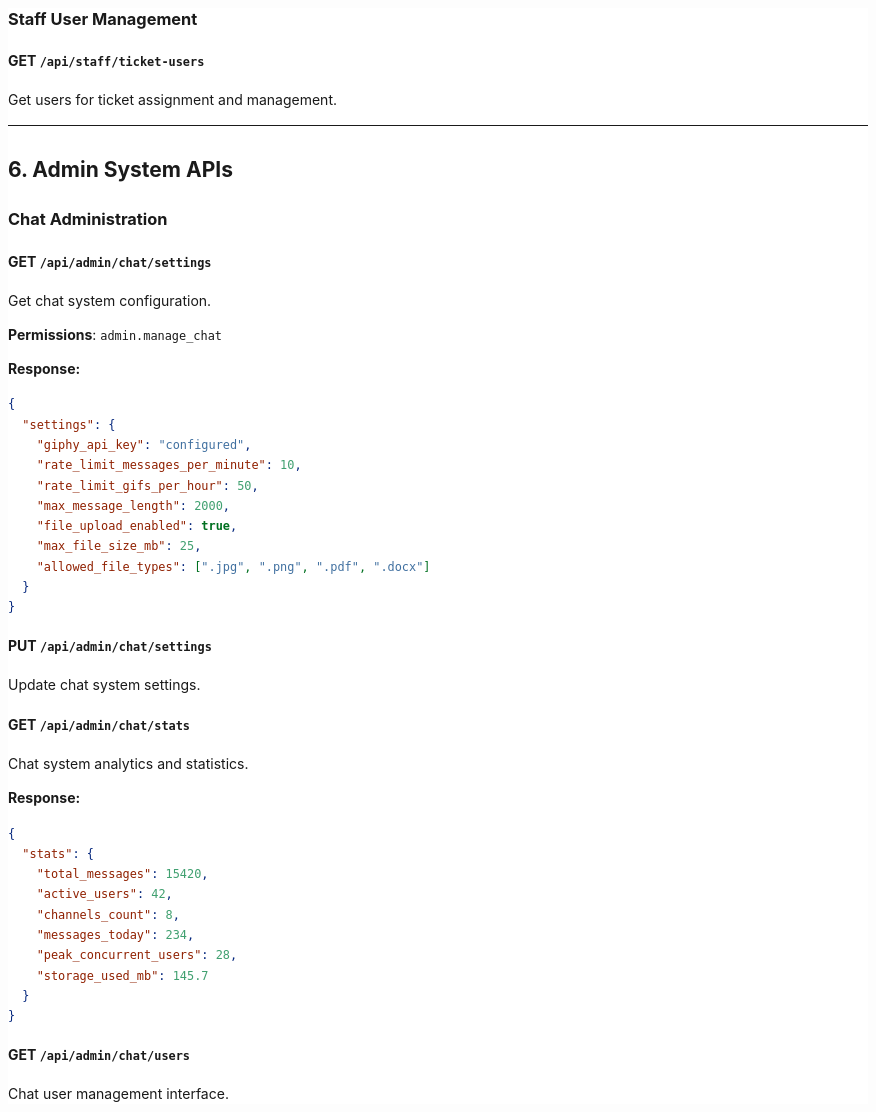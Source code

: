 ### Staff User Management

#### **GET** `/api/staff/ticket-users`
Get users for ticket assignment and management.

---

## 6. Admin System APIs

### Chat Administration

#### **GET** `/api/admin/chat/settings`
Get chat system configuration.

**Permissions**: `admin.manage_chat`

**Response:**
```json
{
  "settings": {
    "giphy_api_key": "configured",
    "rate_limit_messages_per_minute": 10,
    "rate_limit_gifs_per_hour": 50,
    "max_message_length": 2000,
    "file_upload_enabled": true,
    "max_file_size_mb": 25,
    "allowed_file_types": [".jpg", ".png", ".pdf", ".docx"]
  }
}
```

#### **PUT** `/api/admin/chat/settings`
Update chat system settings.

#### **GET** `/api/admin/chat/stats`
Chat system analytics and statistics.

**Response:**
```json
{
  "stats": {
    "total_messages": 15420,
    "active_users": 42,
    "channels_count": 8,
    "messages_today": 234,
    "peak_concurrent_users": 28,
    "storage_used_mb": 145.7
  }
}
```

#### **GET** `/api/admin/chat/users`
Chat user management interface.
